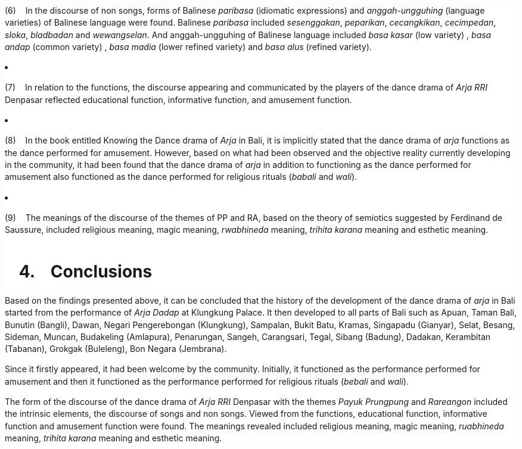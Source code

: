 <p><span class="font1">(6) &nbsp;&nbsp;&nbsp;In the discourse of non songs, forms of Balinese </span><span class="font1" style="font-style:italic;">paribasa</span><span class="font1"> (idiomatic expressions) and </span><span class="font1" style="font-style:italic;">anggah-ungguhing</span><span class="font1"> (language varieties) of Balinese language were found. Balinese </span><span class="font1" style="font-style:italic;">paribasa</span><span class="font1"> included </span><span class="font1" style="font-style:italic;">sesenggakan</span><span class="font1">, </span><span class="font1" style="font-style:italic;">peparikan</span><span class="font1">, </span><span class="font1" style="font-style:italic;">cecangkikan</span><span class="font1">, </span><span class="font1" style="font-style:italic;">cecimpedan</span><span class="font1">, </span><span class="font1" style="font-style:italic;">sloka</span><span class="font1">, </span><span class="font1" style="font-style:italic;">bladbadan</span><span class="font1"> and </span><span class="font1" style="font-style:italic;">wewangselan</span><span class="font1">. And anggah-ungguhing of Balinese language included </span><span class="font1" style="font-style:italic;">basa kasar</span><span class="font1"> (low variety) , </span><span class="font1" style="font-style:italic;">basa andap</span><span class="font1"> (common variety) , </span><span class="font1" style="font-style:italic;">basa madia</span><span class="font1"> (lower refined variety) and </span><span class="font1" style="font-style:italic;">basa alus</span><span class="font1"> (refined variety).</span></p></li>
<li>
<p><span class="font1">(7) &nbsp;&nbsp;&nbsp;In relation to the functions, the discourse appearing and communicated by the players of the dance drama of </span><span class="font1" style="font-style:italic;">Arja RRI</span><span class="font1"> Denpasar reflected educational function, informative function, and amusement function.</span></p></li>
<li>
<p><span class="font1">(8) &nbsp;&nbsp;&nbsp;In the book entitled Knowing the Dance drama of </span><span class="font1" style="font-style:italic;">Arja</span><span class="font1"> in Bali, it is implicitly stated that the dance drama of </span><span class="font1" style="font-style:italic;">arja</span><span class="font1"> functions as the dance performed for amusement. However, based on what had been observed and the objective reality currently developing in the community, it had been found that the dance drama of </span><span class="font1" style="font-style:italic;">arja</span><span class="font1"> in addition to functioning as the dance performed for amusement also functioned as the dance performed for religious rituals (</span><span class="font1" style="font-style:italic;">babali</span><span class="font1"> and </span><span class="font1" style="font-style:italic;">wali</span><span class="font1">).</span></p></li>
<li>
<p><span class="font1">(9) &nbsp;&nbsp;&nbsp;The meanings of the discourse of the themes of PP and RA, based on the theory of semiotics suggested by Ferdinand de Saussure, included religious meaning, magic meaning, </span><span class="font1" style="font-style:italic;">rwabhineda</span><span class="font1"> meaning, </span><span class="font1" style="font-style:italic;">trihita karana </span><span class="font1">meaning and esthetic meaning.</span></p></li></ul>
<ul style="list-style:none;"><li>
<h1><a name="bookmark6"></a><span class="font1" style="font-weight:bold;"><a name="bookmark7"></a>4. &nbsp;&nbsp;&nbsp;Conclusions</span></h1></li></ul>
<p><span class="font1">Based on the findings presented above, it can be concluded that the history of the development of the dance drama of </span><span class="font1" style="font-style:italic;">arja</span><span class="font1"> in Bali started from the performance of </span><span class="font1" style="font-style:italic;">Arja Dadap</span><span class="font1"> at Klungkung Palace. It then developed to all parts of Bali such as Apuan, Taman Bali, Bunutin (Bangli), Dawan, Negari Pengerebongan (Klungkung), Sampalan, Bukit Batu, Kramas, Singapadu (Gianyar), Selat, Besang, Sideman, Muncan, Budakeling (Amlapura), Penarungan, Sangeh, Carangsari, Tegal, Sibang (Badung), Dadakan, Kerambitan (Tabanan), Grokgak (Buleleng), Bon Negara (Jembrana).</span></p>
<p><span class="font1">Since it firstly appeared, it had been welcome by the community. Initially, it functioned as the performance performed for amusement and then it functioned as the performance performed for religious rituals (</span><span class="font1" style="font-style:italic;">bebali</span><span class="font1"> and </span><span class="font1" style="font-style:italic;">wali</span><span class="font1">).</span></p>
<p><span class="font1">The form of the discourse of the dance drama of </span><span class="font1" style="font-style:italic;">Arja RRI</span><span class="font1"> Denpasar with the themes </span><span class="font1" style="font-style:italic;">Payuk Prungpung</span><span class="font1"> and </span><span class="font1" style="font-style:italic;">Rareangon</span><span class="font1"> included the intrinsic elements, the discourse of songs and non songs. Viewed from the functions, educational function, informative function and amusement function were found. The meanings revealed included religious meaning, magic meaning, </span><span class="font1" style="font-style:italic;">ruabhineda</span><span class="font1"> meaning, </span><span class="font1" style="font-style:italic;">trihita karana</span><span class="font1"> meaning and esthetic meaning.</span></p>